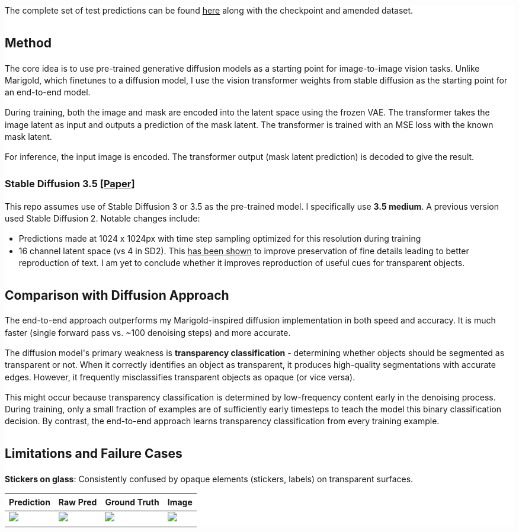 The complete set of test predictions can be found [here](https://drive.google.com/drive/folders/1h2iTkIZWSJRC--AV4-9pvcLmtyXiZd6X?usp=sharing) along with the checkpoint and amended dataset.


## Method

The core idea is to use pre-trained generative diffusion models as a starting point for image-to-image vision tasks. Unlike Marigold, which finetunes to a diffusion model, I use the vision transformer weights from stable diffusion as the starting point for an end-to-end model. 

During training, both the image and mask are encoded into the latent space using the frozen VAE. The transformer takes the image latent as input and outputs a prediction of the mask latent. The transformer is trained with an MSE loss with the known mask latent.

For inference, the input image is encoded. The transformer output (mask latent prediction) is decoded to give the result.

### Stable Diffusion 3.5 [[Paper]](https://arxiv.org/abs/2403.03206)

This repo assumes use of Stable Diffusion 3 or 3.5 as the pre-trained model. I specifically use **3.5 medium**. A previous version used Stable Diffusion 2. Notable changes include:
- Predictions made at 1024 x 1024px with time step sampling optimized for this resolution during training
- 16 channel latent space (vs 4 in SD2). This [has been shown](https://arxiv.org/pdf/2309.15807) to improve preservation of fine details leading to better reproduction of text. I am yet to conclude whether it improves reproduction of useful cues for transparent objects.

## Comparison with Diffusion Approach

The end-to-end approach outperforms my Marigold-inspired diffusion implementation in both speed and accuracy. It is much faster (single forward pass vs. ~100 denoising steps) and more accurate.

The diffusion model's primary weakness is **transparency classification** - determining whether objects should be segmented as transparent or not. When it correctly identifies an object as transparent, it produces high-quality segmentations with accurate edges. However, it frequently misclassifies transparent objects as opaque (or vice versa).

This might occur because transparency classification is determined by low-frequency content early in the denoising process. During training, only a small fraction of examples are of sufficiently early timesteps to teach the model this binary classification decision. By contrast, the end-to-end approach learns transparency classification from every training example.


## Limitations and Failure Cases

**Stickers on glass**: Consistently confused by opaque elements (stickers, labels) on transparent surfaces.

| Prediction | Raw Pred | Ground Truth | Image |
|-|-|-|-|
|<img width="200" src="https://github.com/xycoord/Transparency-Estimation/blob/main/sample_results/failure_cases/2165_maskq.png?raw=true">|<img width="200" src="https://github.com/xycoord/Transparency-Estimation/blob/main/sample_results/failure_cases/2165_pred.png?raw=true">|<img width="200" src="https://github.com/xycoord/Transparency-Estimation/blob/main/sample_results/failure_cases/2165_maskgt.png?raw=true">|<img width="200" src="https://github.com/xycoord/Transparency-Estimation/blob/main/sample_results/failure_cases/2165_img.png?raw=true">
